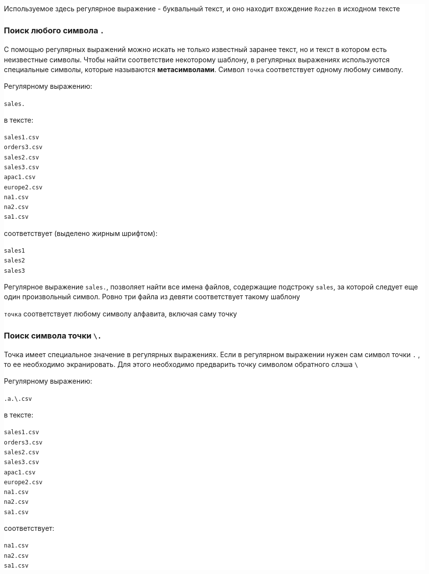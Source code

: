 Используемое здесь регулярное выражение - буквальный текст, и оно находит вхождение `Rozzen` в исходном тексте

### Поиск любого символа `.`
С помощью регулярных выражений можно искать не только известный заранее текст, но и текст в котором есть неизвестные символы. Чтобы найти соответствие некоторому шаблону, в регулярных выражениях используются специальные символы, которые называются **метасимволами**. Символ `точка` соответствует одному любому символу.

Регулярному выражению:
```
sales.
```
в тексте:
```
sales1.csv
orders3.csv
sales2.csv
sales3.csv
apac1.csv
europe2.csv
na1.csv
na2.csv
sa1.csv
```
соответствует (выделено жирным шрифтом):
```
sales1
sales2
sales3
```
Регулярное выражение `sales.`, позволяет найти все имена файлов, содержащие подстроку `sales`, за которой следует еще один произвольный символ. Ровно три файла из девяти соответствует такому шаблону

`точка` соответствует любому символу алфавита, включая саму точку

### Поиск символа точки `\.`
Точка имеет специальное значение в регулярных выражениях. Если в регулярном выражении нужен сам символ точки `.` , то ее необходимо экранировать. Для этого необходимо предварить точку символом обратного слэша `\`

Регулярному выражению:
```no-highlight
.a.\.csv
```
в тексте:
```no-highlight
sales1.csv
orders3.csv
sales2.csv
sales3.csv
apac1.csv
europe2.csv
na1.csv
na2.csv
sa1.csv
```
соответствует:
```
na1.csv
na2.csv
sa1.csv
```
